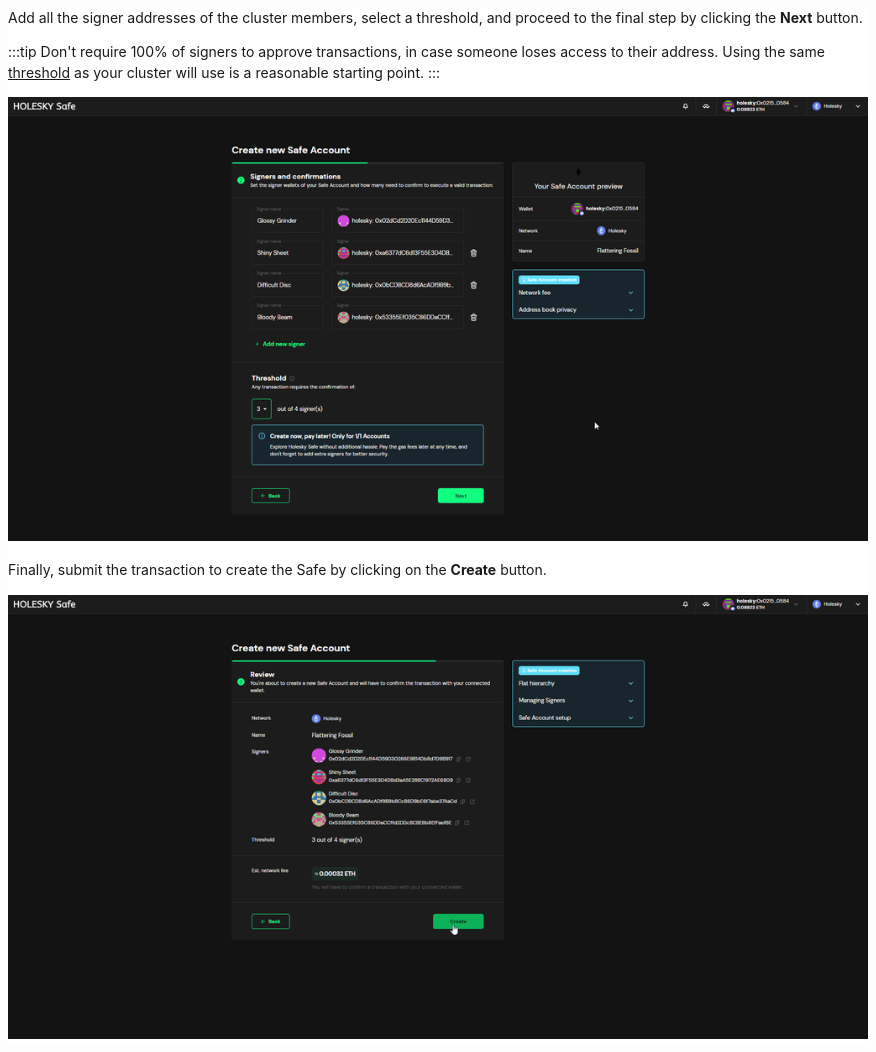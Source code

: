 Add all the signer addresses of the cluster members, select a threshold, and proceed to the final step by clicking the **Next** button.

:::tip Don't require 100% of signers to approve transactions, in case someone loses access to their address. Using the same [threshold](../int/key-concepts.md#distributed-validator-threshold) as your cluster will use is a reasonable starting point. :::

![Setting SAFE Threshold](https://github.com/ObolNetwork/obol-docs/blob/main/img/CSM_walkthrough3.png)

Finally, submit the transaction to create the Safe by clicking on the **Create** button.

![Creating the SAFE](https://github.com/ObolNetwork/obol-docs/blob/main/img/CSM_walkthrough4.png)
